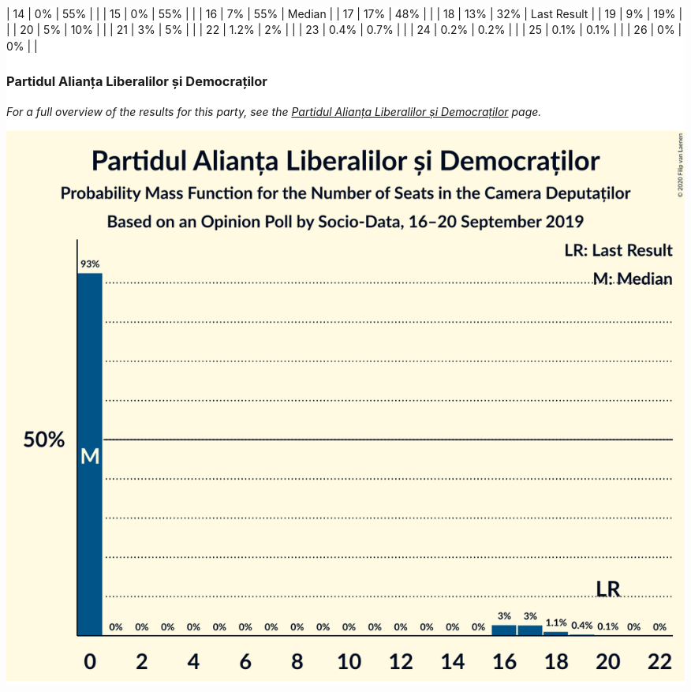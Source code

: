 | 14 | 0% | 55% |  |
| 15 | 0% | 55% |  |
| 16 | 7% | 55% | Median |
| 17 | 17% | 48% |  |
| 18 | 13% | 32% | Last Result |
| 19 | 9% | 19% |  |
| 20 | 5% | 10% |  |
| 21 | 3% | 5% |  |
| 22 | 1.2% | 2% |  |
| 23 | 0.4% | 0.7% |  |
| 24 | 0.2% | 0.2% |  |
| 25 | 0.1% | 0.1% |  |
| 26 | 0% | 0% |  |

### Partidul Alianța Liberalilor și Democraților

*For a full overview of the results for this party, see the [Partidul Alianța Liberalilor și Democraților](party-partidulalianțaliberalilorșidemocraților.html) page.*

![Graph with seats probability mass function not yet produced](2019-09-20-Socio-Data-seats-pmf-partidulalianțaliberalilorșidemocraților.png "Seats Probability Mass Function")